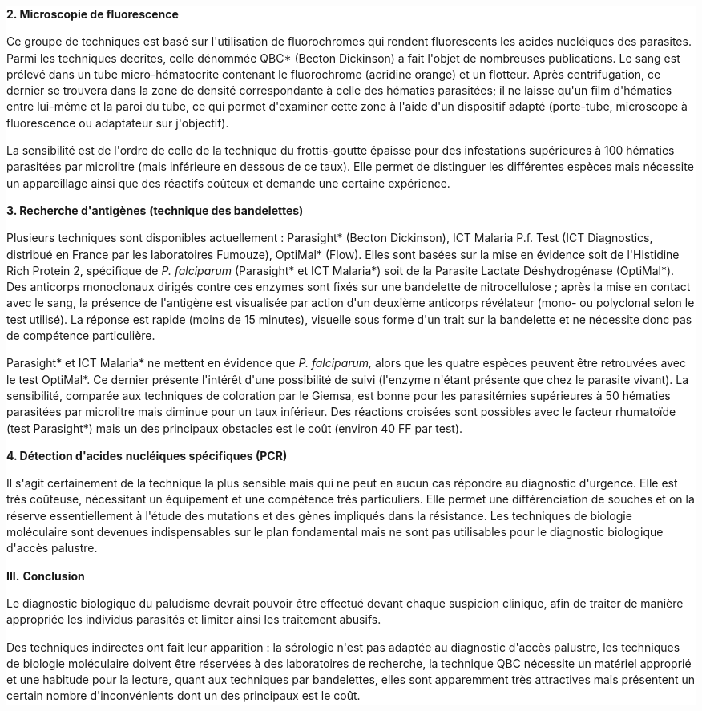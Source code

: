 **2. Microscopie de fluorescence**

Ce groupe de techniques est basé sur l'utilisation de fluorochromes qui rendent fluorescents les acides nucléiques des parasites. Parmi les techniques decrites, celle dénommée QBC* (Becton Dickinson) a fait l'objet de nombreuses publications. Le sang est prélevé dans un tube micro-hématocrite contenant le fluorochrome (acridine orange) et un flotteur. Après centrifugation, ce dernier se trouvera dans la zone de densité correspondante à celle des hématies parasitées; il ne laisse qu'un film d'hématies entre lui-même et la paroi du tube, ce qui permet d'examiner cette zone à l'aide d'un dispositif adapté (porte-tube, microscope à fluorescence ou adaptateur sur j'objectif).

La sensibilité est de l'ordre de celle de la technique du frottis-goutte épaisse pour des infestations supérieures à 100 hématies parasitées par microlitre (mais inférieure en dessous de ce taux). Elle permet de distinguer les différentes espèces mais nécessite un appareillage ainsi que des réactifs coûteux et demande une certaine expérience.

**3. Recherche d'antigènes** **(technique des bandelettes)**

Plusieurs techniques sont disponibles actuellement : Parasight* (Becton Dickinson), ICT Malaria P.f. Test (ICT Diagnostics, distribué en France par les laboratoires Fumouze), OptiMal* (Flow). Elles sont basées sur la mise en évidence soit de l'Histidine Rich Protein 2, spécifique de _P. falciparum_ (Parasight* et ICT Malaria*) soit de la Parasite Lactate Déshydrogénase (OptiMal*). Des anticorps monoclonaux dirigés contre ces enzymes sont fixés sur une bandelette de nitrocellulose ; après la mise en contact avec le sang, la présence de l'antigène est visualisée par action d'un deuxième anticorps révélateur (mono- ou polyclonal selon le test utilisé). La réponse est rapide (moins de 15 minutes), visuelle sous forme d'un trait sur la bandelette et ne nécessite donc pas de compétence particulière.

Parasight* et ICT Malaria* ne mettent en évidence que _P. falciparum,_ alors que les quatre espèces peuvent être retrouvées avec le test OptiMal*. Ce dernier présente l'intérêt d'une possibilité de suivi (l'enzyme n'étant présente que chez le parasite vivant). La sensibilité, comparée aux techniques de coloration par le Giemsa, est bonne pour les parasitémies supérieures à 50 hématies parasitées par microlitre mais diminue pour un taux inférieur. Des réactions croisées sont possibles avec le facteur rhumatoïde (test Parasight*) mais un des principaux obstacles est le coût (environ 40 FF par test).

**4. Détection d'acides** **nucléiques spécifiques (PCR)**

Il s'agit certainement de la technique la plus sensible mais qui ne peut en aucun cas répondre au diagnostic d'urgence. Elle est très coûteuse, nécessitant un équipement et une compétence très particuliers. Elle permet une différenciation de souches et on la réserve essentiellement à l'étude des mutations et des gènes impliqués dans la résistance. Les techniques de biologie moléculaire sont devenues indispensables sur le plan fondamental mais ne sont pas utilisables pour le diagnostic biologique d'accès palustre.

**III.** **Conclusion**

Le diagnostic biologique du paludisme devrait pouvoir être effectué devant chaque suspicion clinique, afin de traiter de manière appropriée les individus parasités et limiter ainsi les traitement abusifs.

Des techniques indirectes ont fait leur apparition : la sérologie n'est pas adaptée au diagnostic d'accès palustre, les techniques de biologie moléculaire doivent être réservées à des laboratoires de recherche, la technique QBC nécessite un matériel approprié et une habitude pour la lecture, quant aux techniques par bandelettes, elles sont apparemment très attractives mais présentent un certain nombre d'inconvénients dont un des principaux est le coût.
